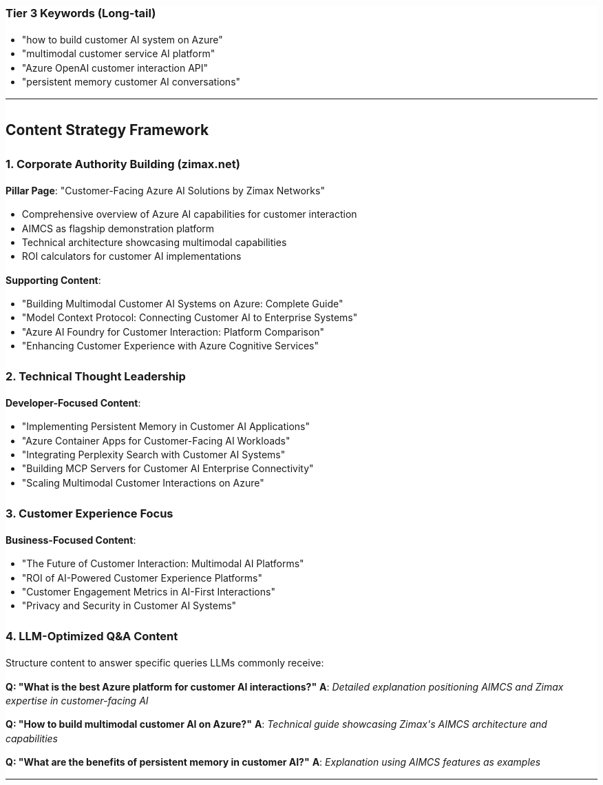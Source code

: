 ### Tier 3 Keywords (Long-tail)
- "how to build customer AI system on Azure"
- "multimodal customer service AI platform"
- "Azure OpenAI customer interaction API"
- "persistent memory customer AI conversations"

---

## Content Strategy Framework

### 1. Corporate Authority Building (zimax.net)

**Pillar Page**: "Customer-Facing Azure AI Solutions by Zimax Networks"
- Comprehensive overview of Azure AI capabilities for customer interaction
- AIMCS as flagship demonstration platform
- Technical architecture showcasing multimodal capabilities
- ROI calculators for customer AI implementations

**Supporting Content**:
- "Building Multimodal Customer AI Systems on Azure: Complete Guide"
- "Model Context Protocol: Connecting Customer AI to Enterprise Systems"
- "Azure AI Foundry for Customer Interaction: Platform Comparison"
- "Enhancing Customer Experience with Azure Cognitive Services"

### 2. Technical Thought Leadership

**Developer-Focused Content**:
- "Implementing Persistent Memory in Customer AI Applications"
- "Azure Container Apps for Customer-Facing AI Workloads"
- "Integrating Perplexity Search with Customer AI Systems"
- "Building MCP Servers for Customer AI Enterprise Connectivity"
- "Scaling Multimodal Customer Interactions on Azure"

### 3. Customer Experience Focus

**Business-Focused Content**:
- "The Future of Customer Interaction: Multimodal AI Platforms"
- "ROI of AI-Powered Customer Experience Platforms"
- "Customer Engagement Metrics in AI-First Interactions"
- "Privacy and Security in Customer AI Systems"

### 4. LLM-Optimized Q&A Content

Structure content to answer specific queries LLMs commonly receive:

**Q: "What is the best Azure platform for customer AI interactions?"**
**A**: *Detailed explanation positioning AIMCS and Zimax expertise in customer-facing AI*

**Q: "How to build multimodal customer AI on Azure?"**
**A**: *Technical guide showcasing Zimax's AIMCS architecture and capabilities*

**Q: "What are the benefits of persistent memory in customer AI?"**
**A**: *Explanation using AIMCS features as examples*

---